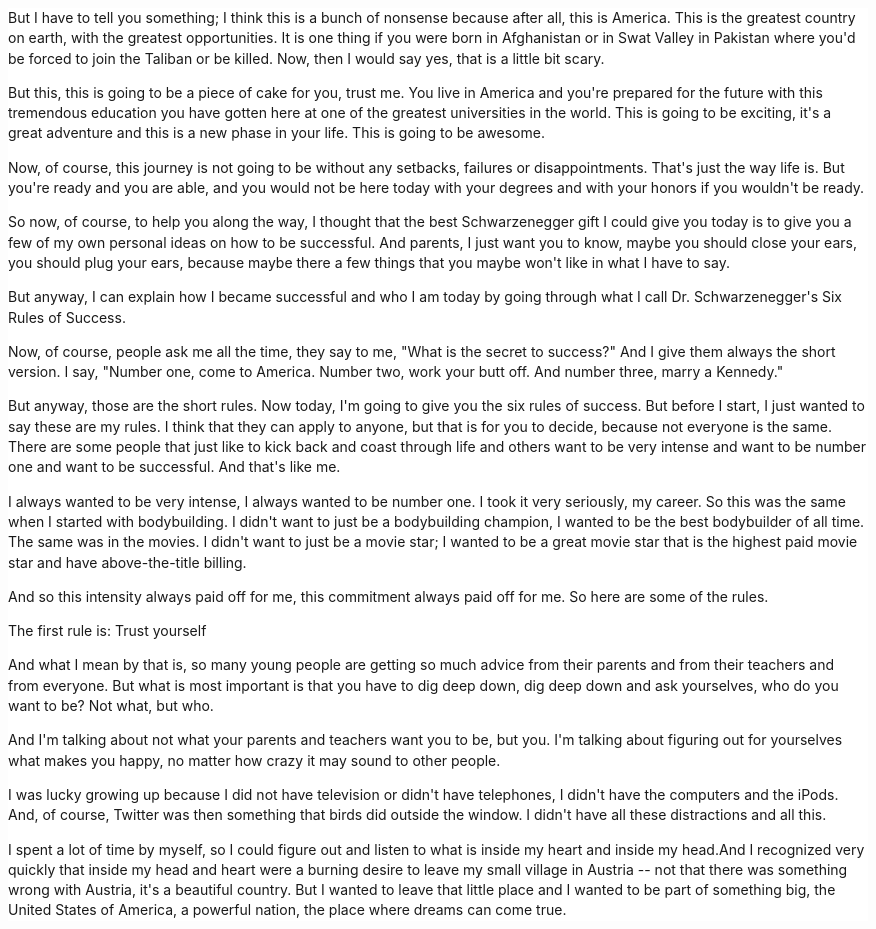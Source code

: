 But I have to tell you something; I think this is a bunch of nonsense because after all, this is America. This is the greatest country on earth, with the greatest opportunities. It is one thing if you were born in Afghanistan or in Swat Valley in Pakistan where you'd be forced to join the Taliban or be killed. Now, then I would say yes, that is a little bit scary.

But this, this is going to be a piece of cake for you, trust me. You live in America and you're prepared for the future with this tremendous education you have gotten here at one of the greatest universities in the world. This is going to be exciting, it's a great adventure and this is a new phase in your life. This is going to be awesome.

Now, of course, this journey is not going to be without any setbacks, failures or disappointments. That's just the way life is. But you're ready and you are able, and you would not be here today with your degrees and with your honors if you wouldn't be ready.

So now, of course, to help you along the way, I thought that the best Schwarzenegger gift I could give you today is to give you a few of my own personal ideas on how to be successful. And parents, I just want you to know, maybe you should close your ears, you should plug your ears, because maybe there a few things that you maybe won't like in what I have to say.

But anyway, I can explain how I became successful and who I am today by going through what I call Dr. Schwarzenegger's Six Rules of Success.

Now, of course, people ask me all the time, they say to me, "What is the secret to success?" And I give them always the short version. I say, "Number one, come to America. Number two, work your butt off. And number three, marry a Kennedy."

But anyway, those are the short rules. Now today, I'm going to give you the six rules of success. But before I start, I just wanted to say these are my rules. I think that they can apply to anyone, but that is for you to decide, because not everyone is the same. There are some people that just like to kick back and coast through life and others want to be very intense and want to be number one and want to be successful. And that's like me.

I always wanted to be very intense, I always wanted to be number one. I took it very seriously, my career. So this was the same when I started with bodybuilding. I didn't want to just be a bodybuilding champion, I wanted to be the best bodybuilder of all time. The same was in the movies. I didn't want to just be a movie star; I wanted to be a great movie star that is the highest paid movie star and have above-the-title billing.

And so this intensity always paid off for me, this commitment always paid off for me. So here are some of the rules.

The first rule is: Trust yourself

And what I mean by that is, so many young people are getting so much advice from their parents and from their teachers and from everyone. But what is most important is that you have to dig deep down, dig deep down and ask yourselves, who do you want to be? Not what, but who.

And I'm talking about not what your parents and teachers want you to be, but you. I'm talking about figuring out for yourselves what makes you happy, no matter how crazy it may sound to other people.

I was lucky growing up because I did not have television or didn't have telephones, I didn't have the computers and the iPods. And, of course, Twitter was then something that birds did outside the window. I didn't have all these distractions and all this.

I spent a lot of time by myself, so I could figure out and listen to what is inside my heart and inside my head.And I recognized very quickly that inside my head and heart were a burning desire to leave my small village in Austria -- not that there was something wrong with Austria, it's a beautiful country. But I wanted to leave that little place and I wanted to be part of something big, the United States of America, a powerful nation, the place where dreams can come true.
